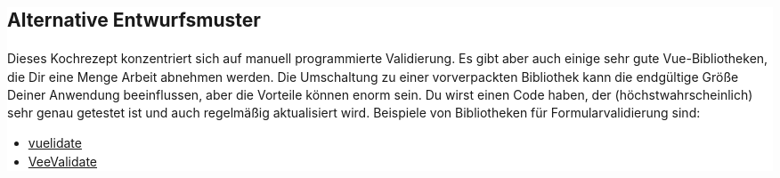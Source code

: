 ## Alternative Entwurfsmuster

Dieses Kochrezept konzentriert sich auf manuell programmierte Validierung. Es gibt aber auch einige sehr gute Vue-Bibliotheken, die Dir eine Menge Arbeit abnehmen werden. Die Umschaltung zu einer vorverpackten Bibliothek kann die endgültige Größe Deiner Anwendung beeinflussen, aber die Vorteile können enorm sein. Du wirst einen Code haben, der (höchstwahrscheinlich) sehr genau getestet ist und auch regelmäßig aktualisiert wird. Beispiele von Bibliotheken für Formularvalidierung sind:

* [vuelidate](https://github.com/monterail/vuelidate)
* [VeeValidate](http://vee-validate.logaretm.com/)
